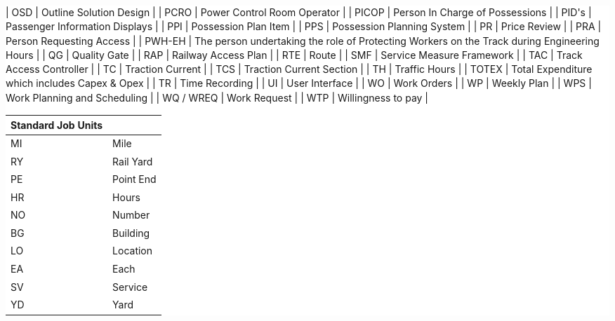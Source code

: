 | OSD                  | Outline Solution Design                                      |
| PCRO                 | Power Control Room  Operator                                 |
| PICOP                | Person In Charge of Possessions                              |
| PID's                | Passenger Information  Displays                              |
| PPI                  | Possession Plan Item                                         |
| PPS                  | Possession Planning System                                   |
| PR                   | Price Review                                                 |
| PRA                  | Person Requesting Access                                     |
| PWH-EH               | The person undertaking the role of Protecting Workers on the Track during Engineering Hours |
| QG                   | Quality Gate                                                 |
| RAP                  | Railway Access Plan                                          |
| RTE                  | Route                                                        |
| SMF                  | Service Measure Framework                                    |
| TAC                  | Track Access Controller                                      |
| TC                   | Traction Current                                             |
| TCS                  | Traction Current Section                                     |
| TH                   | Traffic Hours                                                |
| TOTEX                | Total Expenditure which includes  Capex & Opex               |
| TR                   | Time Recording                                               |
| UI                   | User Interface                                               |
| WO                   | Work Orders                                                  |
| WP                   | Weekly Plan                                                  |
| WPS                  | Work Planning and Scheduling                                 |
| WQ /  WREQ           | Work Request                                                 |
| WTP                  | Willingness to pay                                           |



| **Standard Job Units**      |                             |
| --------------------------- | --------------------------- |
| MI                          | Mile                        |
| RY                          | Rail Yard                   |
| PE                          | Point End                   |
| HR                          | Hours                       |
| NO                          | Number                      |
| BG                          | Building                    |
| LO                          | Location                    |
| EA                          | Each                        |
| SV                          | Service                     |
| YD                          | Yard                        |